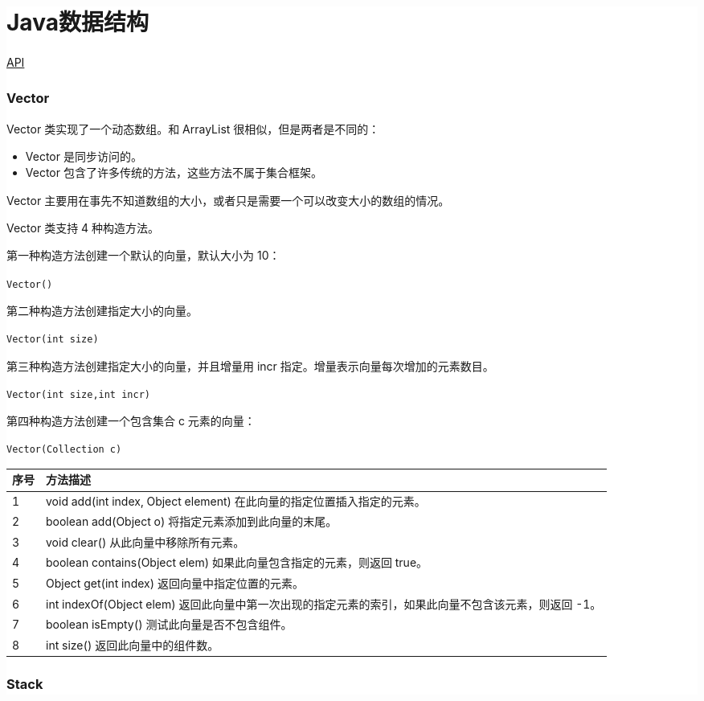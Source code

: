 # Java数据结构


[API](https://www.runoob.com/manual/jdk11api/java.base/java/util/package-summary.html)

### Vector

Vector 类实现了一个动态数组。和 ArrayList 很相似，但是两者是不同的：

- Vector 是同步访问的。
- Vector 包含了许多传统的方法，这些方法不属于集合框架。

Vector 主要用在事先不知道数组的大小，或者只是需要一个可以改变大小的数组的情况。

Vector 类支持 4 种构造方法。

第一种构造方法创建一个默认的向量，默认大小为 10：

```
Vector()
```

第二种构造方法创建指定大小的向量。

```
Vector(int size)
```

第三种构造方法创建指定大小的向量，并且增量用 incr 指定。增量表示向量每次增加的元素数目。

```
Vector(int size,int incr)
```

第四种构造方法创建一个包含集合 c 元素的向量：

```
Vector(Collection c)
```

| 序号 | 方法描述                                                     |
| :--- | :----------------------------------------------------------- |
| 1    | void add(int index, Object element)   在此向量的指定位置插入指定的元素。 |
| 2    | boolean add(Object o)   将指定元素添加到此向量的末尾。       |
| 3    | void clear() 从此向量中移除所有元素。                        |
| 4    | boolean contains(Object elem) 如果此向量包含指定的元素，则返回 true。 |
| 5    | Object get(int index) 返回向量中指定位置的元素。             |
| 6    | int indexOf(Object elem)  返回此向量中第一次出现的指定元素的索引，如果此向量不包含该元素，则返回 -1。 |
| 7    | boolean isEmpty() 测试此向量是否不包含组件。                 |
| 8    | int size()  返回此向量中的组件数。                           |

### Stack
